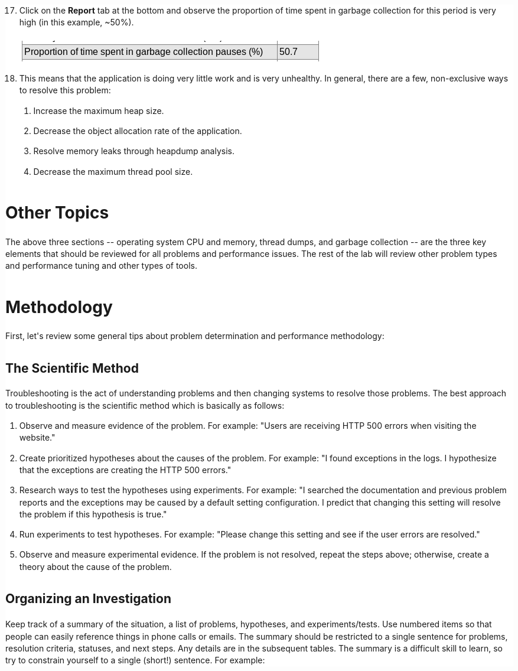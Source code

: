 17. Click on the **Report** tab at the bottom and observe the proportion of time spent in garbage collection for this period is very high (in this example, \~50%).\
    \
    ![](./media/image75.png)

18. This means that the application is doing very little work and is very unhealthy. In general, there are a few, non-exclusive ways to resolve this problem:

    1.  Increase the maximum heap size.

    2.  Decrease the object allocation rate of the application.

    3.  Resolve memory leaks through heapdump analysis.

    4.  Decrease the maximum thread pool size.

# Other Topics

The above three sections -- operating system CPU and memory, thread dumps, and garbage collection -- are the three key elements that should be reviewed for all problems and performance issues. The rest of the lab will review other problem types and performance tuning and other types of tools.

#  Methodology

First, let's review some general tips about problem determination and performance methodology:

##  The Scientific Method

Troubleshooting is the act of understanding problems and then changing systems to resolve those problems. The best approach to troubleshooting is the scientific method which is basically as follows:

1.  Observe and measure evidence of the problem. For example: \"Users are receiving HTTP 500 errors when visiting the website.\"

2.  Create prioritized hypotheses about the causes of the problem. For example: \"I found exceptions in the logs. I hypothesize that the exceptions are creating the HTTP 500 errors.\"

3.  Research ways to test the hypotheses using experiments. For example: \"I searched the documentation and previous problem reports and the exceptions may be caused by a default setting configuration. I predict that changing this setting will resolve the problem if this hypothesis is true.\"

4.  Run experiments to test hypotheses. For example: \"Please change this setting and see if the user errors are resolved.\"

5.  Observe and measure experimental evidence. If the problem is not resolved, repeat the steps above; otherwise, create a theory about the cause of the problem.

##  Organizing an Investigation

Keep track of a summary of the situation, a list of problems, hypotheses, and experiments/tests. Use numbered items so that people can easily reference things in phone calls or emails. The summary should be restricted to a single sentence for problems, resolution criteria, statuses, and next steps. Any details are in the subsequent tables. The summary is a difficult skill to learn, so try to constrain yourself to a single (short!) sentence. For example:
